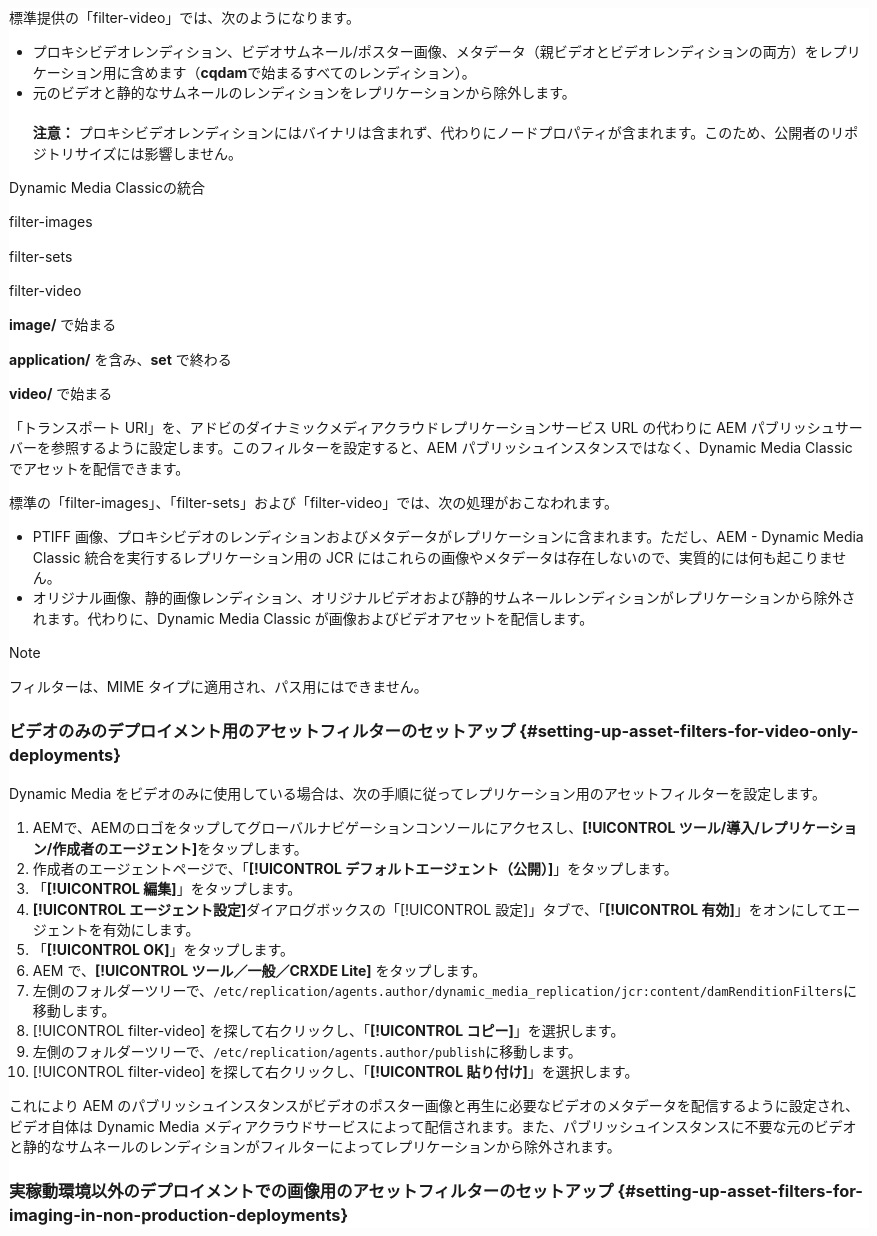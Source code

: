    <td>標準提供の「filter-video」では、次のようになります。 
    <ul> 
     <li>プロキシビデオレンディション、ビデオサムネール/ポスター画像、メタデータ（親ビデオとビデオレンディションの両方）をレプリケーション用に含めます（<strong>cqdam</strong>で始まるすべてのレンディション）。</li> 
     <li>元のビデオと静的なサムネールのレンディションをレプリケーションから除外します。<br /> <br /> <strong>注意：</strong> プロキシビデオレンディションにはバイナリは含まれず、代わりにノードプロパティが含まれます。このため、公開者のリポジトリサイズには影響しません。</li> 
    </ul> </td> 
  </tr> 
  <tr> 
   <td>Dynamic Media Classicの統合</td> 
   <td><p>filter-images</p> <p>filter-sets</p> <p>filter-video</p> </td> 
   <td><p><strong>image/</strong> で始まる</p> <p><strong>application/</strong> を含み、<strong>set</strong> で終わる</p> <p><strong>video/</strong> で始まる</p> </td> 
   <td><p>「トランスポート URI」を、アドビのダイナミックメディアクラウドレプリケーションサービス URL の代わりに AEM パブリッシュサーバーを参照するように設定します。このフィルターを設定すると、AEM パブリッシュインスタンスではなく、Dynamic Media Classic でアセットを配信できます。</p> <p>標準の「filter-images」、「filter-sets」および「filter-video」では、次の処理がおこなわれます。</p> 
    <ul> 
     <li>PTIFF 画像、プロキシビデオのレンディションおよびメタデータがレプリケーションに含まれます。ただし、AEM - Dynamic Media Classic 統合を実行するレプリケーション用の JCR にはこれらの画像やメタデータは存在しないので、実質的には何も起こりません。</li> 
     <li>オリジナル画像、静的画像レンディション、オリジナルビデオおよび静的サムネールレンディションがレプリケーションから除外されます。代わりに、Dynamic Media Classic が画像およびビデオアセットを配信します。</li> 
    </ul> </td> 
  </tr> 
 </tbody> 
</table>

>[!NOTE]
フィルターは、MIME タイプに適用され、パス用にはできません。

### ビデオのみのデプロイメント用のアセットフィルターのセットアップ {#setting-up-asset-filters-for-video-only-deployments}

Dynamic Media をビデオのみに使用している場合は、次の手順に従ってレプリケーション用のアセットフィルターを設定します。

1. AEMで、AEMのロゴをタップしてグローバルナビゲーションコンソールにアクセスし、**[!UICONTROL ツール/導入/レプリケーション/作成者のエージェント]**&#x200B;をタップします。
1. 作成者のエージェントページで、「**[!UICONTROL デフォルトエージェント（公開）]**」をタップします。
1. 「**[!UICONTROL 編集]**」をタップします。
1. **[!UICONTROL エージェント設定]**&#x200B;ダイアログボックスの「[!UICONTROL 設定]」タブで、「**[!UICONTROL 有効]**」をオンにしてエージェントを有効にします。
1. 「**[!UICONTROL OK]**」をタップします。
1. AEM で、**[!UICONTROL ツール／一般／CRXDE Lite]** をタップします。
1. 左側のフォルダーツリーで、`/etc/replication/agents.author/dynamic_media_replication/jcr:content/damRenditionFilters`に移動します。
1. [!UICONTROL filter-video] を探して右クリックし、「**[!UICONTROL コピー]**」を選択します。
1. 左側のフォルダーツリーで、`/etc/replication/agents.author/publish`に移動します。
1. [!UICONTROL filter-video] を探して右クリックし、「**[!UICONTROL 貼り付け]**」を選択します。

これにより AEM のパブリッシュインスタンスがビデオのポスター画像と再生に必要なビデオのメタデータを配信するように設定され、ビデオ自体は Dynamic Media メディアクラウドサービスによって配信されます。また、パブリッシュインスタンスに不要な元のビデオと静的なサムネールのレンディションがフィルターによってレプリケーションから除外されます。

### 実稼動環境以外のデプロイメントでの画像用のアセットフィルターのセットアップ {#setting-up-asset-filters-for-imaging-in-non-production-deployments}
